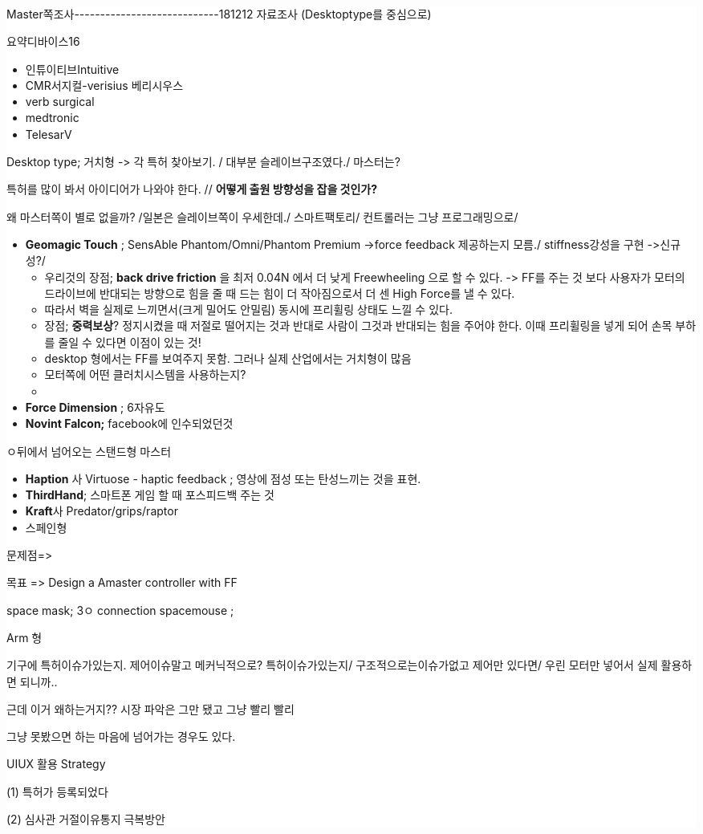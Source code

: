 



Master쪽조사----------------------------181212 자료조사 (Desktoptype를 중심으로)

요약디바이스16

- 인튜이티브Intuitive
- CMR서지컬-verisius 베리시우스
- verb surgical
- medtronic
- TelesarV

Desktop type; 거치형 -> 각 특허 찾아보기. / 대부분 슬레이브구조였다./ 마스터는?

특허를 많이 봐서 아이디어가 나와야 한다. // **어떻게 출원 방향성을 잡을 것인가?**

왜 마스터쪽이 별로 없을까? /일본은 슬레이브쪽이 우세한데./ 스마트팩토리/ 컨트롤러는 그냥 프로그래밍으로/ 

- **Geomagic Touch** ; SensAble Phantom/Omni/Phantom Premium ->force feedback 제공하는지 모름./ stiffness강성을 구현 ->신규성?/ 
  - 우리것의 장점; **back drive friction** 을 최저 0.04N 에서 더 낮게 Freewheeling 으로 할 수 있다. -> FF를 주는 것 보다 사용자가 모터의 드라이브에 반대되는 방향으로 힘을 줄 때 드는 힘이 더 작아짐으로서 더 센 High Force를 낼 수 있다. 
  - 따라서 벽을 실제로 느끼면서(크게 밀어도 안밀림) 동시에 프리휠링 상태도 느낄 수 있다.
  - 장점; **중력보상**? 정지시켰을 때 저절로 떨어지는 것과 반대로 사람이 그것과 반대되는 힘을 주어야 한다. 이때 프리휠링을 넣게 되어 손목 부하를 줄일 수 있다면 이점이 있는 것!
  - desktop 형에서는 FF를 보여주지 못함. 그러나 실제 산업에서는 거치형이 많음
  - 모터쪽에 어떤 클러치시스템을 사용하는지?
  - 
- **Force Dimension** ; 6자유도
- **Novint Falcon;** facebook에 인수되었던것

ㅇ뒤에서 넘어오는 스탠드형 마스터

- **Haption** 사 Virtuose - haptic feedback ; 영상에 점성 또는 탄성느끼는 것을 표현.
- **ThirdHand**; 스마트폰 게임 할 때 포스피드백 주는 것 
- **Kraft**사 Predator/grips/raptor
- 스페인형

문제점=>

목표 => Design a Amaster controller with FF 

space mask; 3ㅇ connection spacemouse ;  

Arm 형



기구에 특허이슈가있는지. 제어이슈말고 메커닉적으로? 특허이슈가있는지/ 구조적으로는이슈가없고 제어만 있다면/ 우린 모터만 넣어서 실제 활용하면 되니까.. 

근데 이거 왜하는거지?? 시장 파악은 그만 됐고 그냥 빨리 빨리

그냥 못봤으면 하는 마음에 넘어가는 경우도 있다.

UIUX 활용 Strategy

(1) 특허가 등록되었다

(2) 심사관 거절이유통지 극복방안
